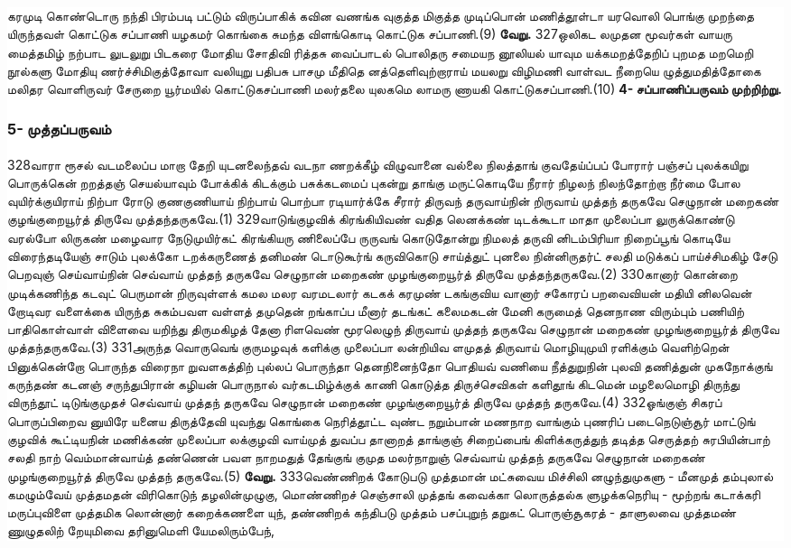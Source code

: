 கரமுடி கொண்டொரு நந்தி பிரம்படி பட்டும் விருப்பாகிக்
கவின வணங்க வுகுத்த மிகுத்த முடிப்பொன் மணித்தூள்டா
யரவொலி பொங்கு முறந்தை யிருந்தவள் கொட்டுக சப்பாணி
யழகமர் கொங்கை சுமந்த விளங்கொடி கொட்டுக சப்பாணி.(9)
**வேறு.**
327ஒலிகட லமுதன மூவர்கள் வாயரு மைத்தமிழ் நற்பாட
லுடலுறு பிடகரை மோதிய சோதிவி ரித்தசு வைப்பாடல்
பொலிதரு சமையந னூலியல் யாவும யக்கமறத்தேறிப்
புறமத மறமெறி நூல்களு மோதியு ணர்ச்சிமிகுத்தோவா
வலியுறு பதிபசு பாசமு மீதிதெ னத்தெளிவுற்றாராய்
மயலறு விழிமணி வாள்வட நீறையெ ழுத்துமதித்தோகை
மலிதர வொளிருவர் சேருறை யூர்மயில் கொட்டுகசப்பாணி
மலர்தலை யுலகமெ லாமரு ணாயகி கொட்டுகசப்பாணி.(10)
**4- சப்பாணிப்பருவம் முற்றிற்று.**

### 5- முத்தப்பருவம்

328வாரா ரூசல் வடமலைப்ப மாறா தேறி யுடனலைந்தவ்
வடநா ணறக்கீழ் விழுவானை வல்லை நிலத்தாங் குவதேய்ப்பப்
போரார் பஞ்சப் புலக்கயிறு பொருக்கென் றறத்தஞ் செயல்யாவும்
போக்கிக் கிடக்கும் பசுக்கடமைப் புகன்று தாங்கு மருட்கொடியே
நீரார் நிழலந் நிலந்தோற்றா நீர்மை போல வுயிர்க்குயிராய்
நிற்பா ரோடு குணகுணியாய் நிற்பாய் பொற்பா ரடியார்க்கே
சீரார் திருவந் தருவாய்நின் றிருவாய் முத்தந் தருகவே
செழுநான் மறைகண் குழங்குறையூர்த் திருவே முத்தந்தருகவே.(1)
329வாடுங்குழவிக் கிரங்கியிவண் வதித லெனக்கண் டிடக்கூடா
மாதா முலைப்பா லுருக்கொண்டு வரல்போ லிருகண் மழைவார
நேடுமுயிர்கட் கிரங்கியரு ணிலைப்பே ருருவங் கொடுதோன்று
நிமலத் தருவி னிடம்பிரியா நிறைப்பூங் கொடியே விரைந்தடியேஞ்
சாடும் புலக்கோ டறக்கருணைத் தனிமண் டொடுகூர்ங் கருவிகொடு
சாய்த்துட் புனலை நின்னிருதர்ட் சலதி மடுக்கப் பாய்ச்சிமகிழ்
சேடு பெறவுஞ் செய்வாய்நின் செவ்வாய் முத்தந் தருகவே
செழுநான் மறைகண் முழங்குறையூர்த் திருவே முத்தந்தருகவே.(2)
330கானார் கொன்றை முடிக்கணிந்த கடவுட் பெருமான் றிருவுள்ளக்
கமல மலர வரமடலார் கடகக் கரமுண் டகங்குவிய
வானார் சகோரப் பறவைவியன் மதியி னிலவென் றோடிவர
வளைக்கை யிருந்த சுகம்பவள வள்ளத் தமுதென் றங்காப்ப
மீனார் தடங்கட் கலைமகடன் மேனி கருமைத் தெனநாண
விரும்பும் பணியிற் பாதிகொள்வாள் விளைவை யறிந்து திருமகிழத்
தேனா ரிளவெண் மூரலெழுந் திருவாய் முத்தந் தருகவே
செழுநான் மறைகண் முழங்குறையூர்த் திருவே முத்தந்தருகவே.(3)
331அருந்த வொருவெங் குருமழவுக் களிக்கு முலைப்பா லன்றியிவ
ளமுதத் திருவாய் மொழியுமுயி ரளிக்கும் வெளிற்றென் பினுக்கென்றோ
பொருந்த விரைநா றுவளகத்திற் புல்லப் பொருந்தா தெனநினைந்தோ
பொதியவ் வணியை நீத்துறுநின் புலவி தணித்துன் முகநோக்குங்
கருந்தண் கடனஞ் சருந்துபிரான் கழியன் பொருநால் வர்கடமிழ்க்குக்
காணி கொடுத்த திருச்செவிகள் களிதூங் கிடமென் மழலைமொழி
திருந்து விருந்தூட் டிடுங்குமுதச் செவ்வாய் முத்தந் தருகவே
செழுநான் மறைகண் முழங்குறையூர்த் திருவே முத்தந் தருகவே.(4)
332ஓங்குஞ் சிகரப் பொருப்பிறைவ னுயிரே யனைய திருத்தேவி
யுவந்து கொங்கை நெரித்தூட்ட வுண்ட நறும்பான் மணநாற
வாங்கும் புணரிப் படைநெடுஞ்சூர் மாட்டுங் குழவிக் கூட்டியநின்
மணிக்கண் முலைப்பா லக்குழவி வாய்முத் துவப்ப தானாறத்
தாங்குஞ் சிறைப்பைங் கிளிக்கருத்துந் தடித்த செருத்தற் சுரபியின்பாற்
சலதி நாற் வெம்மான்வாய்த் தண்ணென் பவள நாறமதுத்
தேங்குங் குமுத மலர்நாறுஞ் செவ்வாய் முத்தந் தருகவே
செழுநான் மறைகண் முழங்குறையூர்த் திருவே முத்தந் தருகவே.(5)
**வேறு.**
333வெண்ணிறக் கோடுபடு முத்தமான் மட்சுவைய மிச்சிலி னழுந்துமுகளு -
மீனமுத் தம்புலால் கமழும்வேய் முத்தமதன் விரிகொடுந் தழலின்முழுகு,
மொண்ணிறச் செஞ்சாலி முத்தங் கவைக்கா லொருத்தல்க ளுழக்கநெரியு -
மூற்றங் கடாக்கரி மருப்புவிளை முத்தமிக லொன்னார் கறைக்கணளை யுந்,
தண்ணிறக் கந்திபடு முத்தம் பசப்புறுந் தறுகட் பொருஞ்சூகரத் -
தாளுலவை முத்தமண் ணுழுதலிற் றேயுமிவை தரினுமெளி யேமலிரும்பேந்,